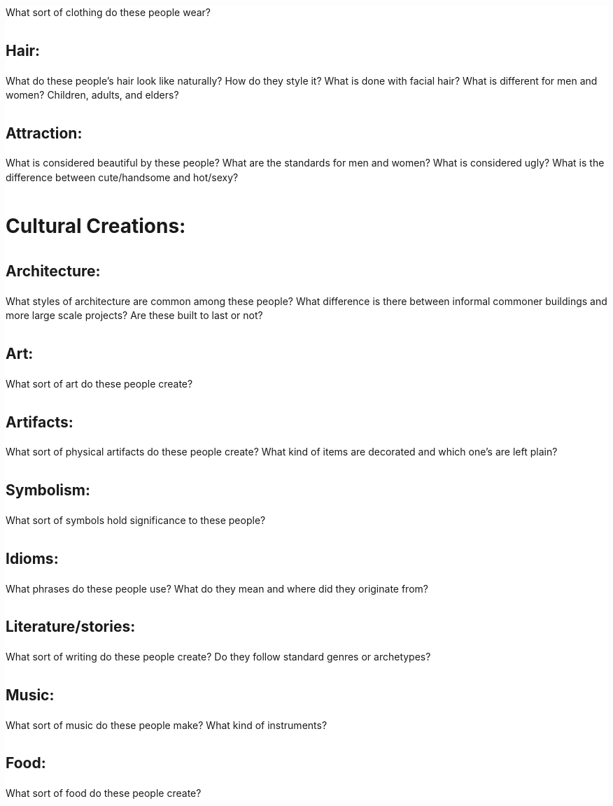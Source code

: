 What sort of clothing do these people wear?

## Hair:

What do these people’s hair look like naturally? How do they style it? What is done with facial hair? What is different for men and women? Children, adults, and elders?

## Attraction:

What is considered beautiful by these people? What are the standards for men and women? What is considered ugly? What is the difference between cute/handsome and hot/sexy?

# Cultural Creations:

## Architecture:

What styles of architecture are common among these people? What difference is there between informal commoner buildings and more large scale projects? Are these built to last or not?

## Art:

What sort of art do these people create?

## Artifacts:

What sort of physical artifacts do these people create? What kind of items are decorated and which one’s are left plain?

## Symbolism:

What sort of symbols hold significance to these people?

## Idioms:

What phrases do these people use? What do they mean and where did they originate from?

## Literature/stories:

What sort of writing do these people create? Do they follow standard genres or archetypes?

## Music:

What sort of music do these people make? What kind of instruments?

## Food:

What sort of food do these people create?
